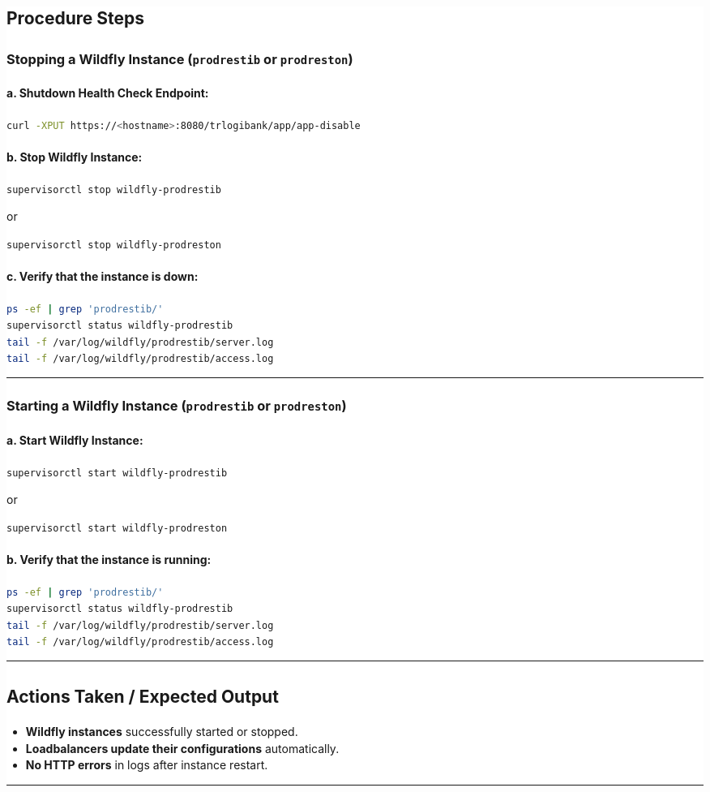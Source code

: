 
## Procedure Steps

### **Stopping a Wildfly Instance (`prodrestib` or `prodreston`)**
#### a. Shutdown Health Check Endpoint:
```bash
curl -XPUT https://<hostname>:8080/trlogibank/app/app-disable
```

#### b. Stop Wildfly Instance:
```bash
supervisorctl stop wildfly-prodrestib
```
or
```bash
supervisorctl stop wildfly-prodreston
```

#### c. Verify that the instance is down:
```bash
ps -ef | grep 'prodrestib/'
supervisorctl status wildfly-prodrestib
tail -f /var/log/wildfly/prodrestib/server.log
tail -f /var/log/wildfly/prodrestib/access.log
```

---

### **Starting a Wildfly Instance (`prodrestib` or `prodreston`)**
#### a. Start Wildfly Instance:
```bash
supervisorctl start wildfly-prodrestib
```
or
```bash
supervisorctl start wildfly-prodreston
```

#### b. Verify that the instance is running:
```bash
ps -ef | grep 'prodrestib/'
supervisorctl status wildfly-prodrestib
tail -f /var/log/wildfly/prodrestib/server.log
tail -f /var/log/wildfly/prodrestib/access.log
```

---

## Actions Taken / Expected Output
- **Wildfly instances** successfully started or stopped.
- **Loadbalancers update their configurations** automatically.
- **No HTTP errors** in logs after instance restart.

---